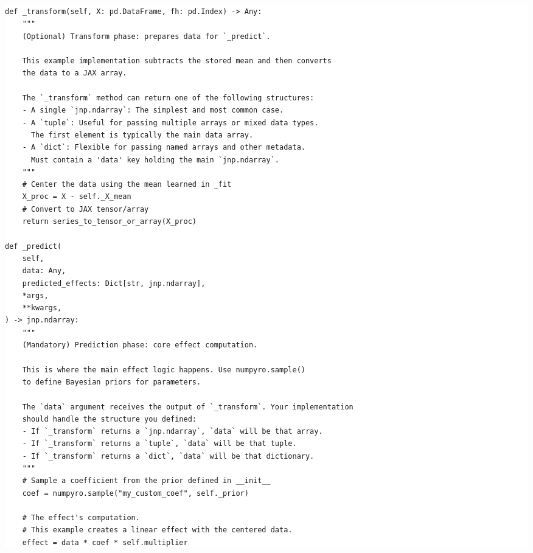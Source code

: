     def _transform(self, X: pd.DataFrame, fh: pd.Index) -> Any:
        """
        (Optional) Transform phase: prepares data for `_predict`.

        This example implementation subtracts the stored mean and then converts
        the data to a JAX array.

        The `_transform` method can return one of the following structures:
        - A single `jnp.ndarray`: The simplest and most common case.
        - A `tuple`: Useful for passing multiple arrays or mixed data types.
          The first element is typically the main data array.
        - A `dict`: Flexible for passing named arrays and other metadata.
          Must contain a 'data' key holding the main `jnp.ndarray`.
        """
        # Center the data using the mean learned in _fit
        X_proc = X - self._X_mean
        # Convert to JAX tensor/array
        return series_to_tensor_or_array(X_proc)

    def _predict(
        self,
        data: Any,
        predicted_effects: Dict[str, jnp.ndarray],
        *args,
        **kwargs,
    ) -> jnp.ndarray:
        """
        (Mandatory) Prediction phase: core effect computation.

        This is where the main effect logic happens. Use numpyro.sample()
        to define Bayesian priors for parameters.

        The `data` argument receives the output of `_transform`. Your implementation
        should handle the structure you defined:
        - If `_transform` returns a `jnp.ndarray`, `data` will be that array.
        - If `_transform` returns a `tuple`, `data` will be that tuple.
        - If `_transform` returns a `dict`, `data` will be that dictionary.
        """
        # Sample a coefficient from the prior defined in __init__
        coef = numpyro.sample("my_custom_coef", self._prior)

        # The effect's computation.
        # This example creates a linear effect with the centered data.
        effect = data * coef * self.multiplier
